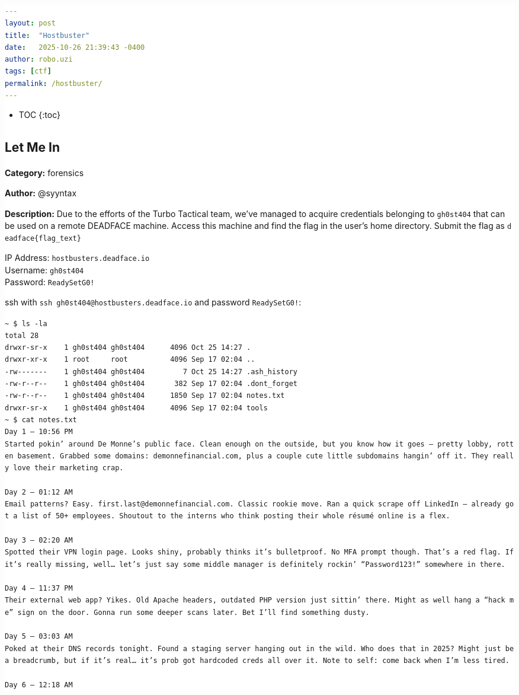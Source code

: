 ```yaml
---
layout: post
title:  "Hostbuster"
date:   2025-10-26 21:39:43 -0400
author: robo.uzi
tags: [ctf]
permalink: /hostbuster/
---
```

* TOC
{:toc}

## Let Me In

**Category:** forensics

**Author:** @syyntax

**Description:** Due to the efforts of the Turbo Tactical team, we’ve managed to acquire credentials belonging to `gh0st404` that can be used on a remote DEADFACE machine. Access this machine and find the flag in the user’s home directory. Submit the flag as `deadface{flag_text}`  

IP Address: `hostbusters.deadface.io`  
Username: `gh0st404`  
Password: `ReadySetG0!`

ssh with `ssh gh0st404@hostbusters.deadface.io` and password `ReadySetG0!`:
```shell
~ $ ls -la  
total 28  
drwxr-sr-x    1 gh0st404 gh0st404      4096 Oct 25 14:27 .  
drwxr-xr-x    1 root     root          4096 Sep 17 02:04 ..  
-rw-------    1 gh0st404 gh0st404         7 Oct 25 14:27 .ash_history  
-rw-r--r--    1 gh0st404 gh0st404       382 Sep 17 02:04 .dont_forget  
-rw-r--r--    1 gh0st404 gh0st404      1850 Sep 17 02:04 notes.txt  
drwxr-sr-x    1 gh0st404 gh0st404      4096 Sep 17 02:04 tools  
~ $ cat notes.txt  
Day 1 — 10:56 PM  
Started pokin’ around De Monne’s public face. Clean enough on the outside, but you know how it goes — pretty lobby, rotten basement. Grabbed some domains: demonnefinancial.com, plus a couple cute little subdomains hangin’ off it. They really love their marketing crap.  
  
Day 2 — 01:12 AM  
Email patterns? Easy. first.last@demonnefinancial.com. Classic rookie move. Ran a quick scrape off LinkedIn — already got a list of 50+ employees. Shoutout to the interns who think posting their whole résumé online is a flex.  
  
Day 3 — 02:20 AM  
Spotted their VPN login page. Looks shiny, probably thinks it’s bulletproof. No MFA prompt though. That’s a red flag. If it’s really missing, well… let’s just say some middle manager is definitely rockin’ “Password123!” somewhere in there.  
  
Day 4 — 11:37 PM  
Their external web app? Yikes. Old Apache headers, outdated PHP version just sittin’ there. Might as well hang a “hack me” sign on the door. Gonna run some deeper scans later. Bet I’ll find something dusty.  
  
Day 5 — 03:03 AM  
Poked at their DNS records tonight. Found a staging server hanging out in the wild. Who does that in 2025? Might just be a breadcrumb, but if it’s real… it’s prob got hardcoded creds all over it. Note to self: come back when I’m less tired.  
  
Day 6 — 12:18 AM  
```